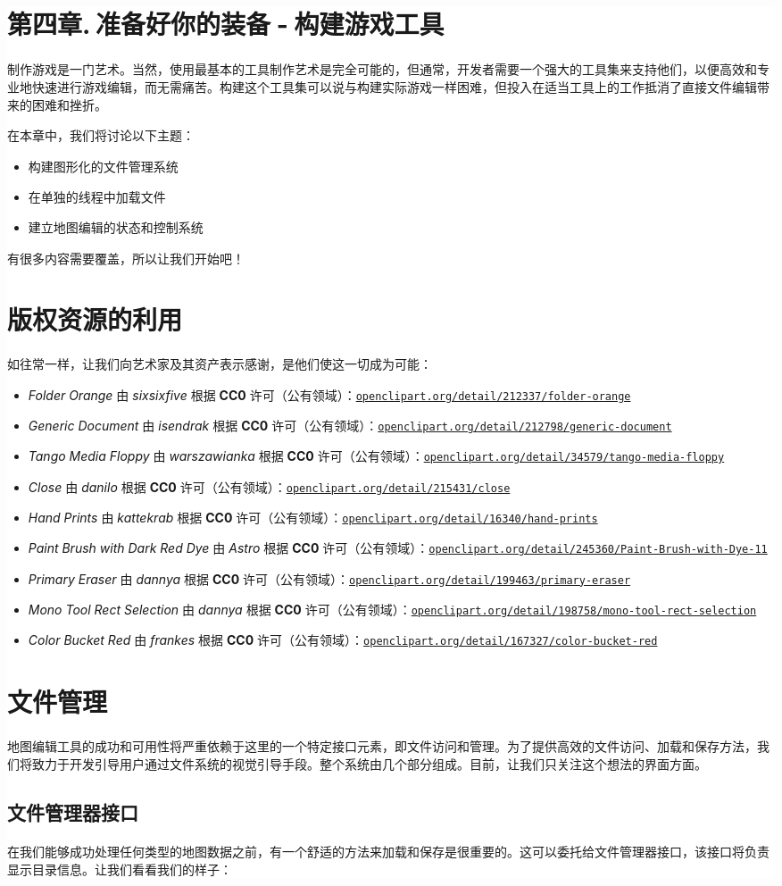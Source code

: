 # 第四章. 准备好你的装备 - 构建游戏工具

制作游戏是一门艺术。当然，使用最基本的工具制作艺术是完全可能的，但通常，开发者需要一个强大的工具集来支持他们，以便高效和专业地快速进行游戏编辑，而无需痛苦。构建这个工具集可以说与构建实际游戏一样困难，但投入在适当工具上的工作抵消了直接文件编辑带来的困难和挫折。

在本章中，我们将讨论以下主题：

+   构建图形化的文件管理系统

+   在单独的线程中加载文件

+   建立地图编辑的状态和控制系统

有很多内容需要覆盖，所以让我们开始吧！

# 版权资源的利用

如往常一样，让我们向艺术家及其资产表示感谢，是他们使这一切成为可能：

+   *Folder Orange* 由 *sixsixfive* 根据 **CC0** 许可（公有领域）：[`openclipart.org/detail/212337/folder-orange`](https://openclipart.org/detail/212337/folder-orange)

+   *Generic Document* 由 *isendrak* 根据 **CC0** 许可（公有领域）：[`openclipart.org/detail/212798/generic-document`](https://openclipart.org/detail/212798/generic-document)

+   *Tango Media Floppy* 由 *warszawianka* 根据 **CC0** 许可（公有领域）：[`openclipart.org/detail/34579/tango-media-floppy`](https://openclipart.org/detail/34579/tango-media-floppy)

+   *Close* 由 *danilo* 根据 **CC0** 许可（公有领域）：[`openclipart.org/detail/215431/close`](https://openclipart.org/detail/215431/close)

+   *Hand Prints* 由 *kattekrab* 根据 **CC0** 许可（公有领域）：[`openclipart.org/detail/16340/hand-prints`](https://openclipart.org/detail/16340/hand-prints)

+   *Paint Brush with Dark Red Dye* 由 *Astro* 根据 **CC0** 许可（公有领域）：[`openclipart.org/detail/245360/Paint-Brush-with-Dye-11`](https://openclipart.org/detail/245360/Paint-Brush-with-Dye-11)

+   *Primary Eraser* 由 *dannya* 根据 **CC0** 许可（公有领域）：[`openclipart.org/detail/199463/primary-eraser`](https://openclipart.org/detail/199463/primary-eraser)

+   *Mono Tool Rect Selection* 由 *dannya* 根据 **CC0** 许可（公有领域）：[`openclipart.org/detail/198758/mono-tool-rect-selection`](https://openclipart.org/detail/198758/mono-tool-rect-selection)

+   *Color Bucket Red* 由 *frankes* 根据 **CC0** 许可（公有领域）：[`openclipart.org/detail/167327/color-bucket-red`](https://openclipart.org/detail/167327/color-bucket-red)

# 文件管理

地图编辑工具的成功和可用性将严重依赖于这里的一个特定接口元素，即文件访问和管理。为了提供高效的文件访问、加载和保存方法，我们将致力于开发引导用户通过文件系统的视觉引导手段。整个系统由几个部分组成。目前，让我们只关注这个想法的界面方面。

## 文件管理器接口

在我们能够成功处理任何类型的地图数据之前，有一个舒适的方法来加载和保存是很重要的。这可以委托给文件管理器接口，该接口将负责显示目录信息。让我们看看我们的样子：
